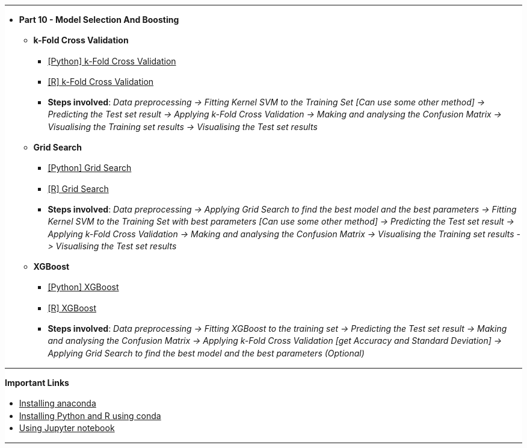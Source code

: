 * * *

* **Part 10 - Model Selection And Boosting**
	* **k-Fold Cross Validation**
		* [[Python] k-Fold Cross Validation](http://nbviewer.jupyter.org/github/Dibakarroy1997/eternal-learning/blob/master/Machine%20Learning%20A-Z%E2%84%A2%3A%20Hands-On%20Python%20%26%20R%20In%20Data%20Science/Part%2010%20-%20Model%20Selection%20And%20Boosting/k-Fold%20Cross%20Validation/%5BPython%5D%20k-Fold%20Cross%20Validation.ipynb)

		* [[R] k-Fold Cross Validation](http://nbviewer.jupyter.org/github/Dibakarroy1997/eternal-learning/blob/master/Machine%20Learning%20A-Z%E2%84%A2%3A%20Hands-On%20Python%20%26%20R%20In%20Data%20Science/Part%2010%20-%20Model%20Selection%20And%20Boosting/k-Fold%20Cross%20Validation/%5BR%5D%20k-Fold%20Cross%20Validation.ipynb)

		* **Steps involved**: *Data preprocessing -> Fitting Kernel SVM to the Training Set [Can use some other method] -> Predicting the Test set result -> Applying k-Fold Cross Validation -> Making and analysing the Confusion Matrix -> Visualising the Training set results -> Visualising the Test set results*

	* **Grid Search**
		* [[Python] Grid Search](https://nbviewer.jupyter.org/github/Dibakarroy1997/eternal-learning/blob/master/Machine%20Learning%20A-Z%E2%84%A2%3A%20Hands-On%20Python%20%26%20R%20In%20Data%20Science/Part%2010%20-%20Model%20Selection%20And%20Boosting/Grid%20Search/%5BPython%5D%20Grid%20Search.ipynb)

		* [[R] Grid Search](https://nbviewer.jupyter.org/github/Dibakarroy1997/eternal-learning/blob/master/Machine%20Learning%20A-Z%E2%84%A2%3A%20Hands-On%20Python%20%26%20R%20In%20Data%20Science/Part%2010%20-%20Model%20Selection%20And%20Boosting/Grid%20Search/%5BR%5D%20Grid%20Search.ipynb)

		* **Steps involved**: *Data preprocessing -> Applying Grid Search to find the best model and the best parameters -> Fitting Kernel SVM to the Training Set with best parameters [Can use some other method] -> Predicting the Test set result -> Applying k-Fold Cross Validation -> Making and analysing the Confusion Matrix -> Visualising the Training set results -> Visualising the Test set results*

	* **XGBoost**
		* [[Python] XGBoost](http://nbviewer.jupyter.org/github/Dibakarroy1997/eternal-learning/blob/master/Machine%20Learning%20A-Z%E2%84%A2%3A%20Hands-On%20Python%20%26%20R%20In%20Data%20Science/Part%2010%20-%20Model%20Selection%20And%20Boosting/XGBoost/%5BPython%5D%20XGBoost.ipynb)

		* [[R] XGBoost](http://nbviewer.jupyter.org/github/Dibakarroy1997/eternal-learning/blob/master/Machine%20Learning%20A-Z%E2%84%A2%3A%20Hands-On%20Python%20%26%20R%20In%20Data%20Science/Part%2010%20-%20Model%20Selection%20And%20Boosting/XGBoost/%5BR%5D%20XGBoost.ipynb)

		* **Steps involved**: *Data preprocessing -> Fitting XGBoost to the training set -> Predicting the Test set result -> Making and analysing the Confusion Matrix -> Applying k-Fold Cross Validation [get Accuracy and Standard Deviation] -> Applying Grid Search to find the best model and the best parameters (Optional)*

* * *

<a name="importantLinks"></a>
**Important Links**

* [Installing anaconda](https://conda.io/docs/install/quick.html)
* [Installing Python and R using conda](https://uoftcoders.github.io/studyGroup/lessons/r-python-conda-setup/)
* [Using Jupyter notebook](https://jupyter-notebook-beginner-guide.readthedocs.io/en/latest/)

* * *
